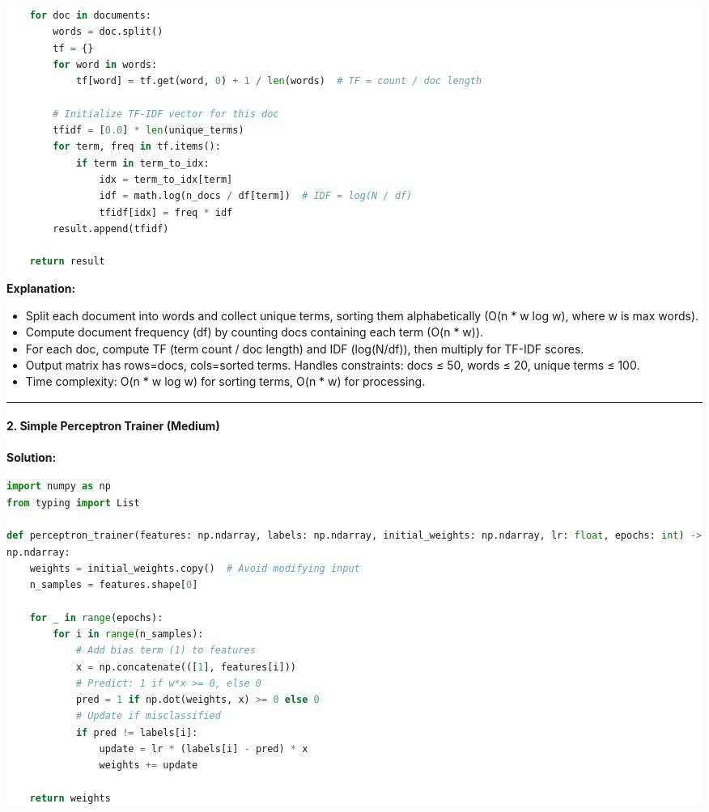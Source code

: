 ```python
    for doc in documents:
        words = doc.split()
        tf = {}
        for word in words:
            tf[word] = tf.get(word, 0) + 1 / len(words)  # TF = count / doc length
        
        # Initialize TF-IDF vector for this doc
        tfidf = [0.0] * len(unique_terms)
        for term, freq in tf.items():
            if term in term_to_idx:
                idx = term_to_idx[term]
                idf = math.log(n_docs / df[term])  # IDF = log(N / df)
                tfidf[idx] = freq * idf
        result.append(tfidf)
    
    return result
```

**Explanation:**
- Split each document into words and collect unique terms, sorting them alphabetically (O(n * w log w), where w is max words).
- Compute document frequency (df) by counting docs containing each term (O(n * w)).
- For each doc, compute TF (term count / doc length) and IDF (log(N/df)), then multiply for TF-IDF scores.
- Output matrix has rows=docs, cols=sorted terms. Handles constraints: docs ≤ 50, words ≤ 20, unique terms ≤ 100.
- Time complexity: O(n * w log w) for sorting terms, O(n * w) for processing.

---

#### 2. **Simple Perceptron Trainer** (Medium)
**Solution:**
```python
import numpy as np
from typing import List

def perceptron_trainer(features: np.ndarray, labels: np.ndarray, initial_weights: np.ndarray, lr: float, epochs: int) -> np.ndarray:
    weights = initial_weights.copy()  # Avoid modifying input
    n_samples = features.shape[0]
    
    for _ in range(epochs):
        for i in range(n_samples):
            # Add bias term (1) to features
            x = np.concatenate(([1], features[i]))
            # Predict: 1 if w*x >= 0, else 0
            pred = 1 if np.dot(weights, x) >= 0 else 0
            # Update if misclassified
            if pred != labels[i]:
                update = lr * (labels[i] - pred) * x
                weights += update
    
    return weights
```
